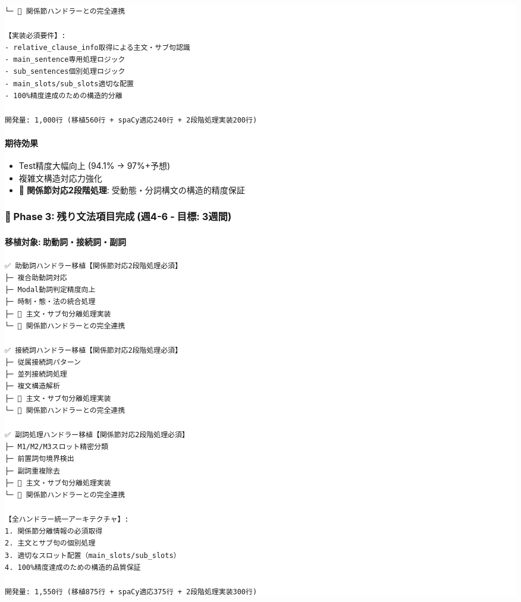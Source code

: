 ```
└─ 🎯 関係節ハンドラーとの完全連携

【実装必須要件】:
- relative_clause_info取得による主文・サブ句認識
- main_sentence専用処理ロジック
- sub_sentences個別処理ロジック
- main_slots/sub_slots適切な配置
- 100%精度達成のための構造的分離

開発量: 1,000行 (移植560行 + spaCy適応240行 + 2段階処理実装200行)
```

#### **期待効果**
- Test精度大幅向上 (94.1% → 97%+予想)
- 複雑文構造対応力強化
- 🎯 **関係節対応2段階処理**: 受動態・分詞構文の構造的精度保証

### **🎯 Phase 3: 残り文法項目完成 (週4-6 - 目標: 3週間)**

#### **移植対象: 助動詞・接続詞・副詞**
```
✅ 助動詞ハンドラー移植【関係節対応2段階処理必須】
├─ 複合助動詞対応
├─ Modal動詞判定精度向上
├─ 時制・態・法の統合処理
├─ 🎯 主文・サブ句分離処理実装
└─ 🎯 関係節ハンドラーとの完全連携

✅ 接続詞ハンドラー移植【関係節対応2段階処理必須】
├─ 従属接続詞パターン
├─ 並列接続詞処理
├─ 複文構造解析
├─ 🎯 主文・サブ句分離処理実装
└─ 🎯 関係節ハンドラーとの完全連携

✅ 副詞処理ハンドラー移植【関係節対応2段階処理必須】
├─ M1/M2/M3スロット精密分類
├─ 前置詞句境界検出
├─ 副詞重複除去
├─ 🎯 主文・サブ句分離処理実装
└─ 🎯 関係節ハンドラーとの完全連携

【全ハンドラー統一アーキテクチャ】:
1. 関係節分離情報の必須取得
2. 主文とサブ句の個別処理
3. 適切なスロット配置（main_slots/sub_slots）
4. 100%精度達成のための構造的品質保証

開発量: 1,550行 (移植875行 + spaCy適応375行 + 2段階処理実装300行)
```
